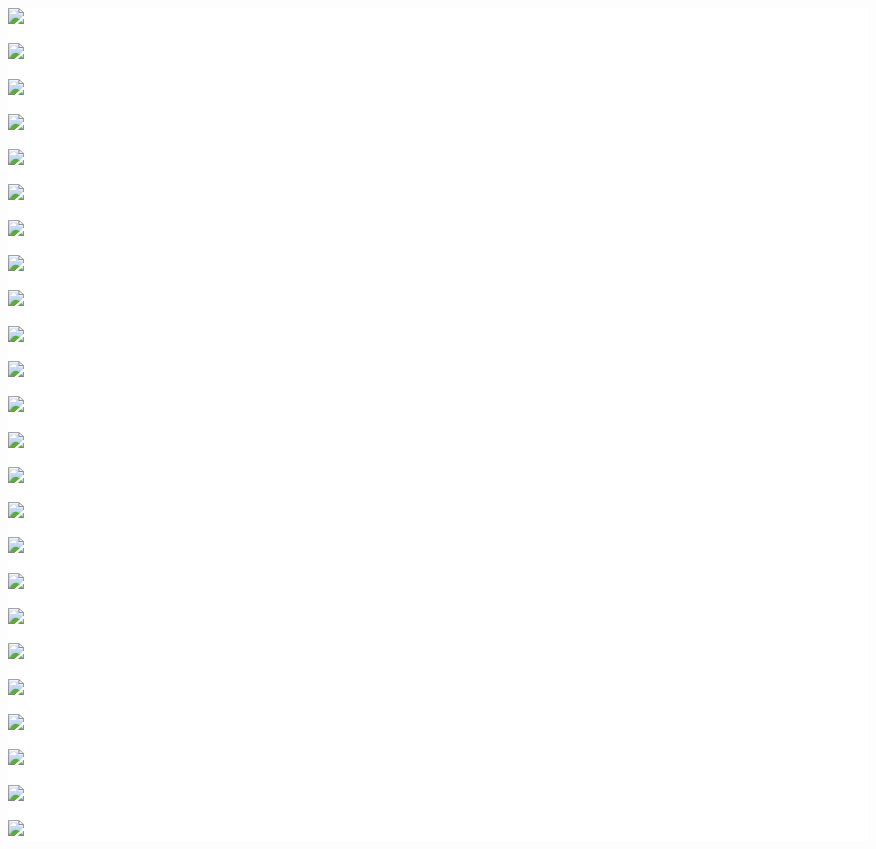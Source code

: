 ![](https://moca.sgp1.cdn.digitaloceanspaces.com/Edusave_Awards/tanglin-sat-s02/tanglin-sat-s02-069.webp)

![](https://moca.sgp1.cdn.digitaloceanspaces.com/Edusave_Awards/tanglin-sat-s02/tanglin-sat-s02-070.webp)

![](https://moca.sgp1.cdn.digitaloceanspaces.com/Edusave_Awards/tanglin-sat-s02/tanglin-sat-s02-071.webp)

![](https://moca.sgp1.cdn.digitaloceanspaces.com/Edusave_Awards/tanglin-sat-s02/tanglin-sat-s02-072.webp)

![](https://moca.sgp1.cdn.digitaloceanspaces.com/Edusave_Awards/tanglin-sat-s02/tanglin-sat-s02-073.webp)

![](https://moca.sgp1.cdn.digitaloceanspaces.com/Edusave_Awards/tanglin-sat-s02/tanglin-sat-s02-074.webp)

![](https://moca.sgp1.cdn.digitaloceanspaces.com/Edusave_Awards/tanglin-sat-s02/tanglin-sat-s02-075.webp)

![](https://moca.sgp1.cdn.digitaloceanspaces.com/Edusave_Awards/tanglin-sat-s02/tanglin-sat-s02-076.webp)

![](https://moca.sgp1.cdn.digitaloceanspaces.com/Edusave_Awards/tanglin-sat-s02/tanglin-sat-s02-077.webp)

![](https://moca.sgp1.cdn.digitaloceanspaces.com/Edusave_Awards/tanglin-sat-s02/tanglin-sat-s02-078.webp)

![](https://moca.sgp1.cdn.digitaloceanspaces.com/Edusave_Awards/tanglin-sat-s02/tanglin-sat-s02-079.webp)

![](https://moca.sgp1.cdn.digitaloceanspaces.com/Edusave_Awards/tanglin-sat-s02/tanglin-sat-s02-080.webp)

![](https://moca.sgp1.cdn.digitaloceanspaces.com/Edusave_Awards/tanglin-sat-s02/tanglin-sat-s02-081.webp)

![](https://moca.sgp1.cdn.digitaloceanspaces.com/Edusave_Awards/tanglin-sat-s02/tanglin-sat-s02-082.webp)

![](https://moca.sgp1.cdn.digitaloceanspaces.com/Edusave_Awards/tanglin-sat-s02/tanglin-sat-s02-083.webp)

![](https://moca.sgp1.cdn.digitaloceanspaces.com/Edusave_Awards/tanglin-sat-s02/tanglin-sat-s02-084.webp)

![](https://moca.sgp1.cdn.digitaloceanspaces.com/Edusave_Awards/tanglin-sat-s02/tanglin-sat-s02-085.webp)

![](https://moca.sgp1.cdn.digitaloceanspaces.com/Edusave_Awards/tanglin-sat-s02/tanglin-sat-s02-086.webp)

![](https://moca.sgp1.cdn.digitaloceanspaces.com/Edusave_Awards/tanglin-sat-s02/tanglin-sat-s02-087.webp)

![](https://moca.sgp1.cdn.digitaloceanspaces.com/Edusave_Awards/tanglin-sat-s02/tanglin-sat-s02-088.webp)

![](https://moca.sgp1.cdn.digitaloceanspaces.com/Edusave_Awards/tanglin-sat-s02/tanglin-sat-s02-089.webp)

![](https://moca.sgp1.cdn.digitaloceanspaces.com/Edusave_Awards/tanglin-sat-s02/tanglin-sat-s02-090.webp)

![](https://moca.sgp1.cdn.digitaloceanspaces.com/Edusave_Awards/tanglin-sat-s02/tanglin-sat-s02-091.webp)

![](https://moca.sgp1.cdn.digitaloceanspaces.com/Edusave_Awards/tanglin-sat-s02/tanglin-sat-s02-092.webp)
